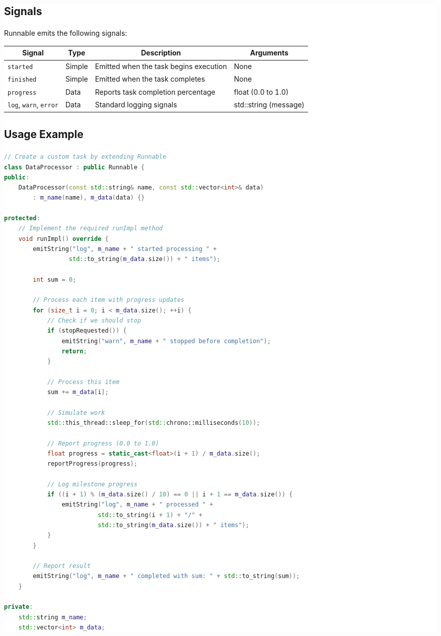 ## Signals

Runnable emits the following signals:

| Signal                 | Type   | Description                            | Arguments             |
| ---------------------- | ------ | -------------------------------------- | --------------------- |
| `started`              | Simple | Emitted when the task begins execution | None                  |
| `finished`             | Simple | Emitted when the task completes        | None                  |
| `progress`             | Data   | Reports task completion percentage     | float (0.0 to 1.0)    |
| `log`, `warn`, `error` | Data   | Standard logging signals               | std::string (message) |

## Usage Example

```cpp
// Create a custom task by extending Runnable
class DataProcessor : public Runnable {
public:
    DataProcessor(const std::string& name, const std::vector<int>& data)
        : m_name(name), m_data(data) {}
    
protected:
    // Implement the required runImpl method
    void runImpl() override {
        emitString("log", m_name + " started processing " + 
                  std::to_string(m_data.size()) + " items");
        
        int sum = 0;
        
        // Process each item with progress updates
        for (size_t i = 0; i < m_data.size(); ++i) {
            // Check if we should stop
            if (stopRequested()) {
                emitString("warn", m_name + " stopped before completion");
                return;
            }
            
            // Process this item
            sum += m_data[i];
            
            // Simulate work
            std::this_thread::sleep_for(std::chrono::milliseconds(10));
            
            // Report progress (0.0 to 1.0)
            float progress = static_cast<float>(i + 1) / m_data.size();
            reportProgress(progress);
            
            // Log milestone progress
            if ((i + 1) % (m_data.size() / 10) == 0 || i + 1 == m_data.size()) {
                emitString("log", m_name + " processed " + 
                          std::to_string(i + 1) + "/" + 
                          std::to_string(m_data.size()) + " items");
            }
        }
        
        // Report result
        emitString("log", m_name + " completed with sum: " + std::to_string(sum));
    }
    
private:
    std::string m_name;
    std::vector<int> m_data;
```